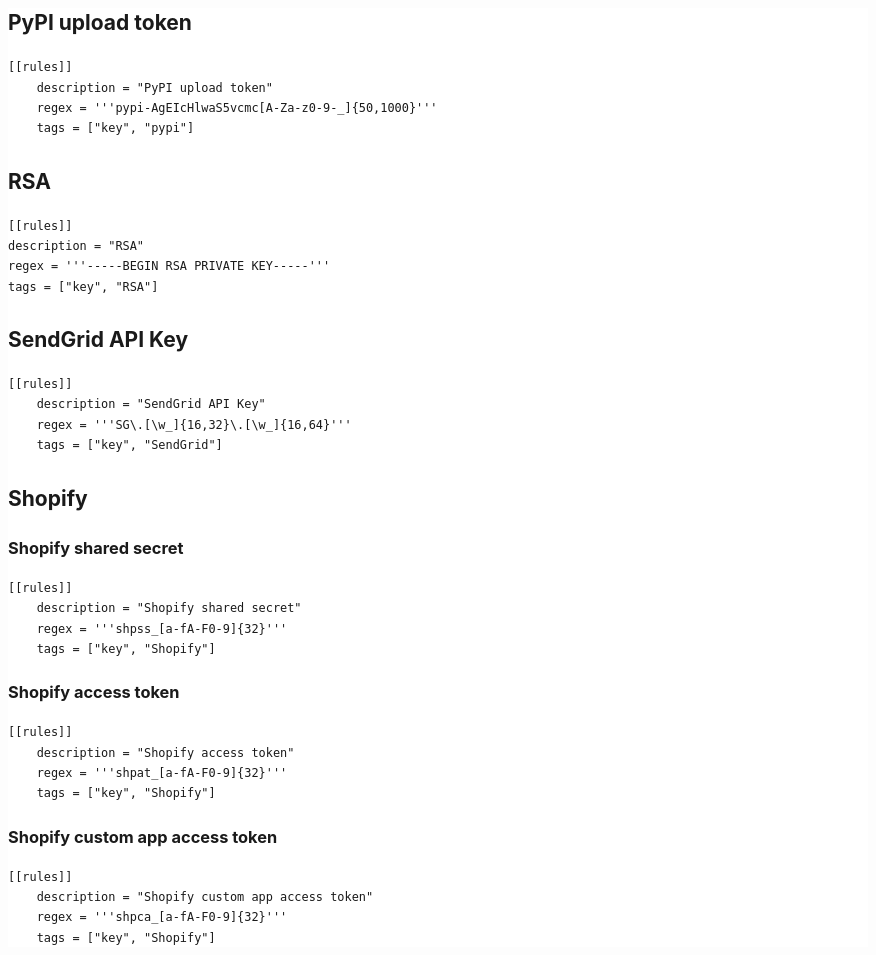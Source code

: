 ## PyPI upload token
```
[[rules]]
    description = "PyPI upload token"
    regex = '''pypi-AgEIcHlwaS5vcmc[A-Za-z0-9-_]{50,1000}'''
    tags = ["key", "pypi"]
```

## RSA
```
[[rules]]
description = "RSA"
regex = '''-----BEGIN RSA PRIVATE KEY-----'''
tags = ["key", "RSA"]
```

## SendGrid API Key
```
[[rules]]
	description = "SendGrid API Key"
	regex = '''SG\.[\w_]{16,32}\.[\w_]{16,64}'''
	tags = ["key", "SendGrid"]
```

## Shopify

### Shopify shared secret
```
[[rules]]
    description = "Shopify shared secret"
    regex = '''shpss_[a-fA-F0-9]{32}'''
    tags = ["key", "Shopify"]
```

### Shopify access token
```
[[rules]]
    description = "Shopify access token"
    regex = '''shpat_[a-fA-F0-9]{32}'''
    tags = ["key", "Shopify"]
```

### Shopify custom app access token
```
[[rules]]
    description = "Shopify custom app access token"
    regex = '''shpca_[a-fA-F0-9]{32}'''
    tags = ["key", "Shopify"]
```
